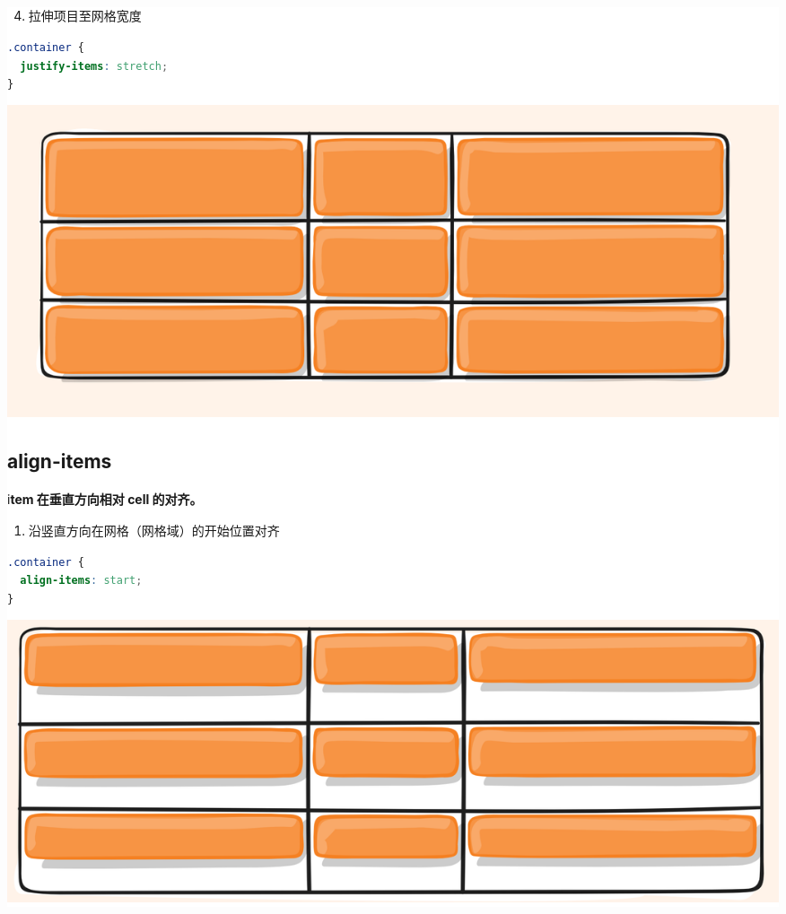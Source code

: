 4. 拉伸项目至网格宽度

```css
.container {
  justify-items: stretch;
}
```

![](assets/排版-Grid-API/2023-09-19-18-46-38-image.png)

## align-items

i**tem 在垂直方向相对 cell 的对齐。**

1. 沿竖直方向在网格（网格域）的开始位置对齐

```css
.container {
  align-items: start;
}
```

![](assets/排版-Grid-API/2023-09-19-19-06-13-image.png)
